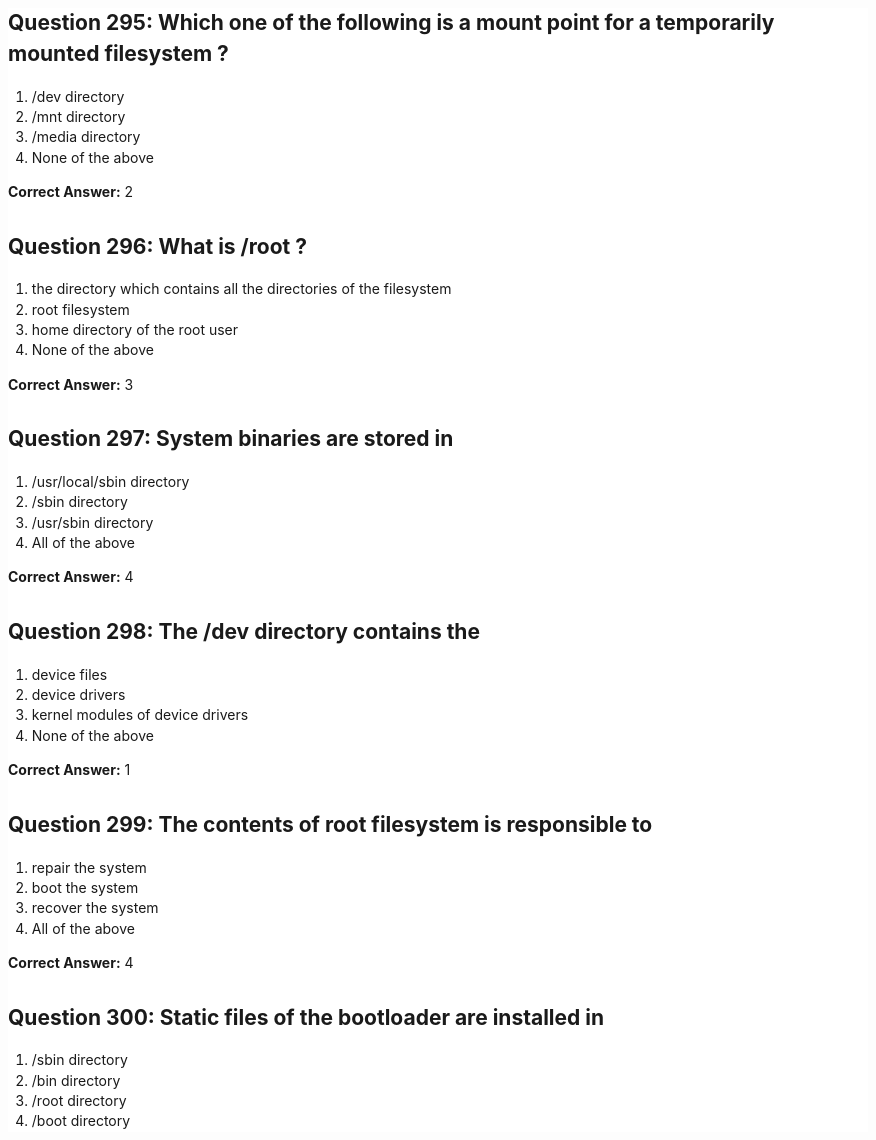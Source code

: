 ## Question 295: Which one of the following is a mount point for a temporarily mounted filesystem ?

1. /dev directory
2. /mnt directory
3. /media directory
4. None of the above

**Correct Answer:** 2

## Question 296: What is /root ?

1. the directory which contains all the directories of the filesystem
2. root filesystem
3. home directory of the root user
4. None of the above

**Correct Answer:** 3

## Question 297: System binaries are stored in

1. /usr/local/sbin directory
2. /sbin directory
3. /usr/sbin directory
4. All of the above

**Correct Answer:** 4

## Question 298: The /dev directory contains the

1. device files
2. device drivers
3. kernel modules of device drivers
4. None of the above

**Correct Answer:** 1

## Question 299: The contents of root filesystem is responsible to

1. repair the system
2. boot the system
3. recover the system
4. All of the above

**Correct Answer:** 4

## Question 300: Static files of the bootloader are installed in

1. /sbin directory
2. /bin directory
3. /root directory
4. /boot directory
